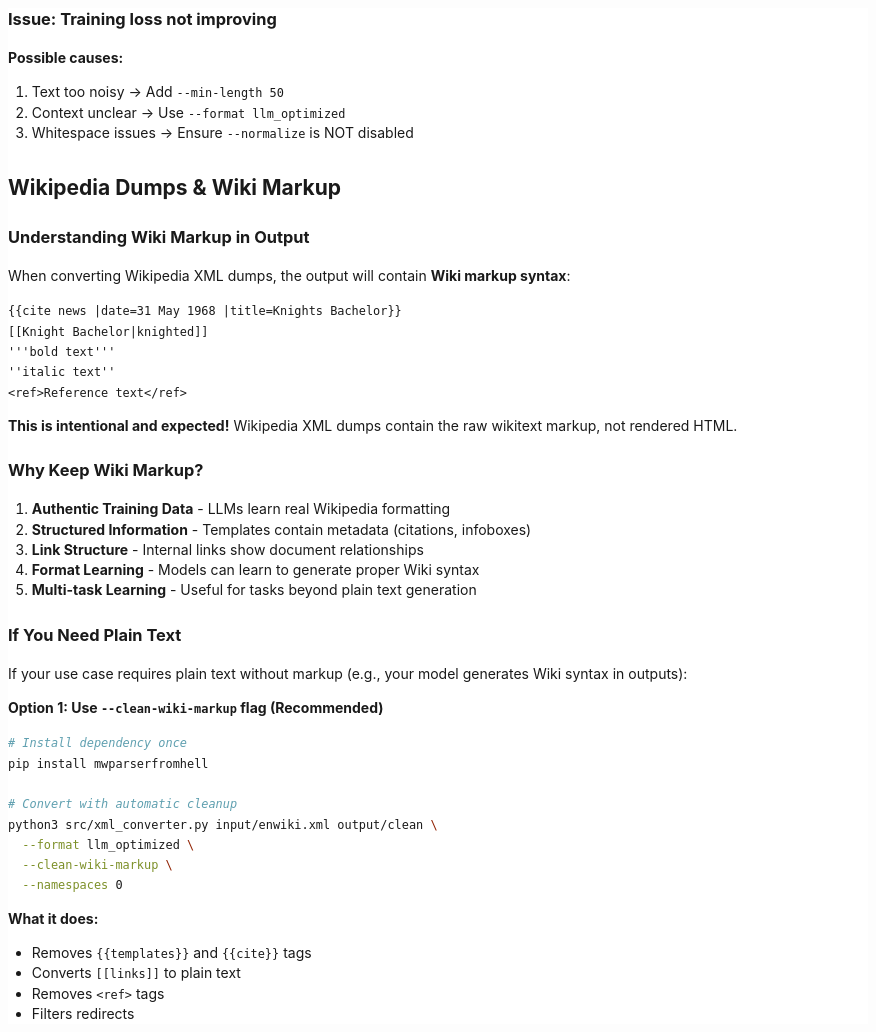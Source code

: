 ### Issue: Training loss not improving
**Possible causes:**
1. Text too noisy → Add `--min-length 50`
2. Context unclear → Use `--format llm_optimized`
3. Whitespace issues → Ensure `--normalize` is NOT disabled

## Wikipedia Dumps & Wiki Markup

### Understanding Wiki Markup in Output

When converting Wikipedia XML dumps, the output will contain **Wiki markup syntax**:

```
{{cite news |date=31 May 1968 |title=Knights Bachelor}}
[[Knight Bachelor|knighted]]
'''bold text'''
''italic text''
<ref>Reference text</ref>
```

**This is intentional and expected!** Wikipedia XML dumps contain the raw wikitext markup, not rendered HTML.

### Why Keep Wiki Markup?

1. **Authentic Training Data** - LLMs learn real Wikipedia formatting
2. **Structured Information** - Templates contain metadata (citations, infoboxes)
3. **Link Structure** - Internal links show document relationships
4. **Format Learning** - Models can learn to generate proper Wiki syntax
5. **Multi-task Learning** - Useful for tasks beyond plain text generation

### If You Need Plain Text

If your use case requires plain text without markup (e.g., your model generates Wiki syntax in outputs):

**Option 1: Use `--clean-wiki-markup` flag (Recommended)**
```bash
# Install dependency once
pip install mwparserfromhell

# Convert with automatic cleanup
python3 src/xml_converter.py input/enwiki.xml output/clean \
  --format llm_optimized \
  --clean-wiki-markup \
  --namespaces 0
```

**What it does:**
- Removes `{{templates}}` and `{{cite}}` tags
- Converts `[[links]]` to plain text
- Removes `<ref>` tags
- Filters redirects
